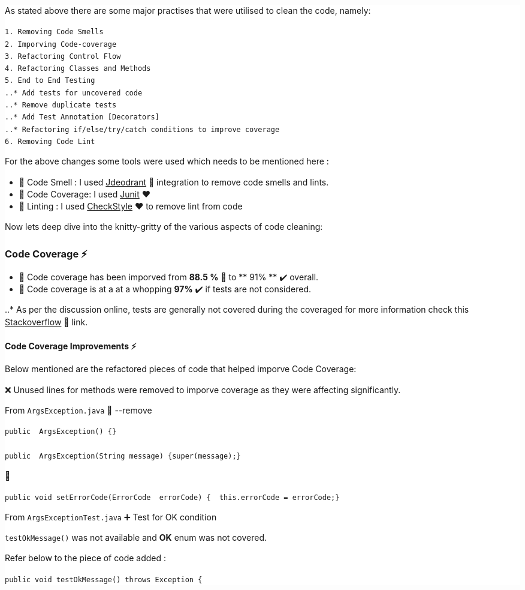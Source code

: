 As stated above there are some major practises that were utilised to clean the code, namely:
```
1. Removing Code Smells 
2. Imporving Code-coverage
3. Refactoring Control Flow
4. Refactoring Classes and Methods
5. End to End Testing
..* Add tests for uncovered code 
..* Remove duplicate tests 
..* Add Test Annotation [Decorators]
..* Refactoring if/else/try/catch conditions to improve coverage
6. Removing Code Lint 

```

For the above changes some tools were used which needs to be mentioned here :

* :pushpin: Code Smell : I used  [Jdeodrant](http://jdeodorant.com/) :green_heart: integration to remove code smells and lints.
* :pushpin: Code Coverage: I used [Junit](https://junit.org/junit5/) :heart:
* :pushpin: Linting : I used [CheckStyle](https://marketplace.eclipse.org/content/checkstyle-plug) :heart: to remove lint from code 

Now lets deep dive into the knitty-gritty of the various aspects of code cleaning:

### Code Coverage :zap:

* :radio_button: Code coverage has been imporved from **88.5 %** :small_red_triangle_down: to ** 91% ** :heavy_check_mark: overall.
* :radio_button: Code coverage is at a at a whopping **97%** :heavy_check_mark: if tests are not considered.

..* As per the discussion online, tests are generally not covered during the coveraged for more information check this [Stackoverflow](https://stackoverflow.com/a/24958299/3801905) :pill: link.

#### Code Coverage Improvements :zap:

Below mentioned are the refactored pieces of code that helped imporve Code Coverage:


:x: Unused lines for methods were removed to imporve coverage as they were affecting significantly.

From ```ArgsException.java``` :red_circle: --remove 
```
public  ArgsException() {}

public  ArgsException(String message) {super(message);}
```
:repeat_one:

```
public void setErrorCode(ErrorCode  errorCode) {  this.errorCode = errorCode;}
```

From  ```ArgsExceptionTest.java```  :heavy_plus_sign: Test for OK condition 

```testOkMessage()```  was not available and  **OK** enum was not covered. 

Refer below to the piece of code added :

```
public void testOkMessage() throws Exception {
